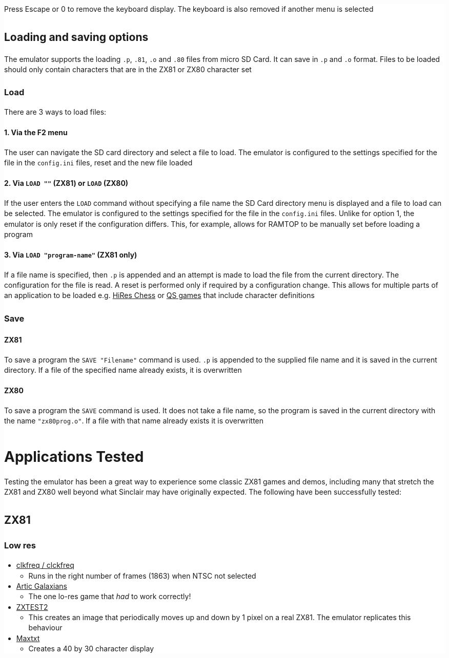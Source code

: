 Press Escape or 0 to remove the keyboard display. The keyboard is also removed if another menu is selected

## Loading and saving options
The emulator supports the loading  `.p`, `.81`, `.o` and `.80` files from micro SD Card. It can save in `.p` and `.o` format.
Files to be loaded should only contain characters that are in the ZX81 or ZX80 character set

### Load
There are 3 ways to load files:
#### 1. Via the F2 menu
The user can navigate the SD card directory and select a file to load. The emulator is configured to the settings specified for the file in the `config.ini` files, reset and the new file loaded
#### 2. Via `LOAD ""` (ZX81) or  `LOAD` (ZX80)
If the user enters the `LOAD` command without specifying a file name the SD Card directory menu is displayed and a file to load can be selected. The emulator is configured to the settings specified for the file in the `config.ini` files. Unlike for option 1, the emulator is only reset if the configuration differs. This, for example, allows for RAMTOP to be manually set before loading a program
#### 3. Via `LOAD "program-name"` (ZX81 only)
If a file name is specified, then `.p` is appended and an attempt is made to load the file from the current directory. The configuration for the file is read. A reset is performed only if required by a configuration change. This allows for multiple parts of an application to be loaded e.g. [HiRes Chess](https://spectrumcomputing.co.uk/entry/32021/ZX81/Hi-res_Chess) or [QS games](#qs-udg-graphics) that include character definitions
### Save
#### ZX81
To save a program the `SAVE "Filename"` command is used. `.p` is appended to the supplied file name and it is saved in the current directory. If a file of the specified name already exists, it is overwritten
#### ZX80
To save a program the `SAVE` command is used. It does not take a file name, so the program is saved in the current directory with the name `"zx80prog.o"`. If a file with that name already exists it is overwritten

# Applications Tested
Testing the emulator has been a great way to experience some classic ZX81 games and demos, including many that stretch the ZX81 and ZX80 well beyond what Sinclair may have originally expected. The following have been successfully tested:
## ZX81
### Low res
+ [clkfreq / clckfreq](https://www.zx81.nl/files.html)
  + Runs in the right number of frames (1863) when NTSC not selected
+ [Artic Galaxians](https://www.zx81stuff.org.uk/zx81/tape/Galaxians)
  + The one lo-res game that *had* to work correctly!
+ [ZXTEST2](https://sinclairzxworld.com/viewtopic.php?f=6&t=685&p=6120&hilit=zxtest.zip#p6120)
  + This creates an image that periodically moves up and down by 1 pixel on a real ZX81. The emulator replicates this behaviour
+ [Maxtxt](https://bodo4all.fortunecity.ws/zx/maxdemo.html)
  + Creates a 40 by 30 character display
